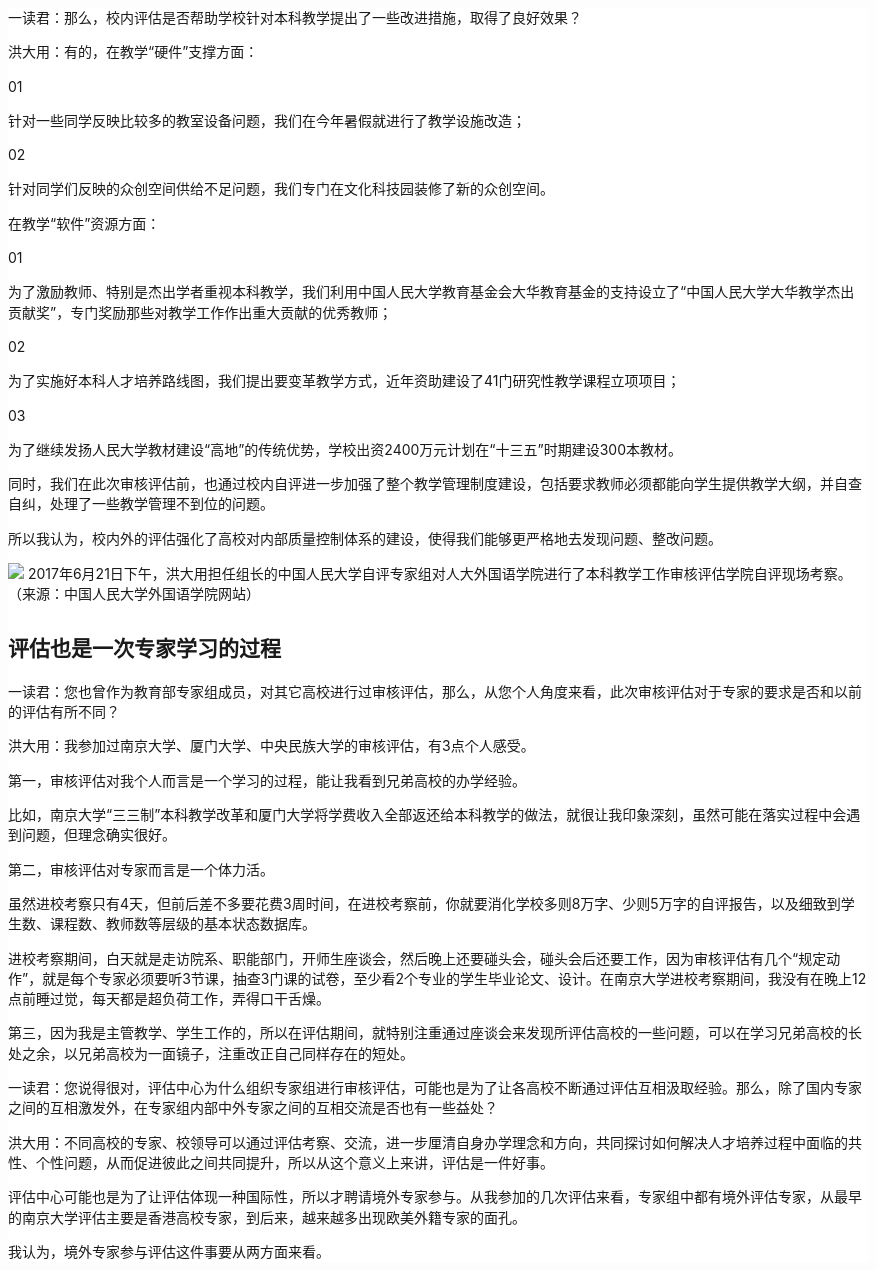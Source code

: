 
一读君：那么，校内评估是否帮助学校针对本科教学提出了一些改进措施，取得了良好效果？

洪大用：有的，在教学“硬件”支撑方面：

01

针对一些同学反映比较多的教室设备问题，我们在今年暑假就进行了教学设施改造；

02

针对同学们反映的众创空间供给不足问题，我们专门在文化科技园装修了新的众创空间。

在教学“软件”资源方面：

01

为了激励教师、特别是杰出学者重视本科教学，我们利用中国人民大学教育基金会大华教育基金的支持设立了“中国人民大学大华教学杰出贡献奖”，专门奖励那些对教学工作作出重大贡献的优秀教师；

02

为了实施好本科人才培养路线图，我们提出要变革教学方式，近年资助建设了41门研究性教学课程立项项目；

03

为了继续发扬人民大学教材建设“高地”的传统优势，学校出资2400万元计划在“十三五”时期建设300本教材。

同时，我们在此次审核评估前，也通过校内自评进一步加强了整个教学管理制度建设，包括要求教师必须都能向学生提供教学大纲，并自查自纠，处理了一些教学管理不到位的问题。

所以我认为，校内外的评估强化了高校对内部质量控制体系的建设，使得我们能够更严格地去发现问题、整改问题。

![]({{site.baseurl}}/image/20171212hogndayong.jpg)
2017年6月21日下午，洪大用担任组长的中国人民大学自评专家组对人大外国语学院进行了本科教学工作审核评估学院自评现场考察。（来源：中国人民大学外国语学院网站）

## 评估也是一次专家学习的过程

一读君：您也曾作为教育部专家组成员，对其它高校进行过审核评估，那么，从您个人角度来看，此次审核评估对于专家的要求是否和以前的评估有所不同？

洪大用：我参加过南京大学、厦门大学、中央民族大学的审核评估，有3点个人感受。

第一，审核评估对我个人而言是一个学习的过程，能让我看到兄弟高校的办学经验。

比如，南京大学“三三制”本科教学改革和厦门大学将学费收入全部返还给本科教学的做法，就很让我印象深刻，虽然可能在落实过程中会遇到问题，但理念确实很好。

第二，审核评估对专家而言是一个体力活。

虽然进校考察只有4天，但前后差不多要花费3周时间，在进校考察前，你就要消化学校多则8万字、少则5万字的自评报告，以及细致到学生数、课程数、教师数等层级的基本状态数据库。

进校考察期间，白天就是走访院系、职能部门，开师生座谈会，然后晚上还要碰头会，碰头会后还要工作，因为审核评估有几个“规定动作”，就是每个专家必须要听3节课，抽查3门课的试卷，至少看2个专业的学生毕业论文、设计。在南京大学进校考察期间，我没有在晚上12点前睡过觉，每天都是超负荷工作，弄得口干舌燥。

第三，因为我是主管教学、学生工作的，所以在评估期间，就特别注重通过座谈会来发现所评估高校的一些问题，可以在学习兄弟高校的长处之余，以兄弟高校为一面镜子，注重改正自己同样存在的短处。


一读君：您说得很对，评估中心为什么组织专家组进行审核评估，可能也是为了让各高校不断通过评估互相汲取经验。那么，除了国内专家之间的互相激发外，在专家组内部中外专家之间的互相交流是否也有一些益处？

洪大用：不同高校的专家、校领导可以通过评估考察、交流，进一步厘清自身办学理念和方向，共同探讨如何解决人才培养过程中面临的共性、个性问题，从而促进彼此之间共同提升，所以从这个意义上来讲，评估是一件好事。

评估中心可能也是为了让评估体现一种国际性，所以才聘请境外专家参与。从我参加的几次评估来看，专家组中都有境外评估专家，从最早的南京大学评估主要是香港高校专家，到后来，越来越多出现欧美外籍专家的面孔。

我认为，境外专家参与评估这件事要从两方面来看。
